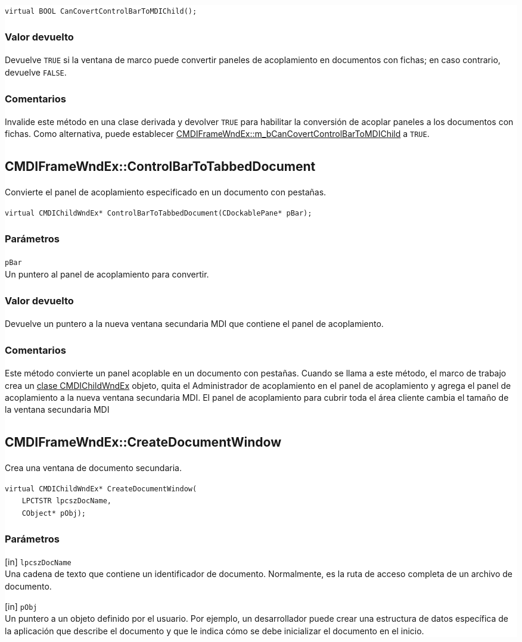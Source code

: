 ```  
virtual BOOL CanCovertControlBarToMDIChild();
```  
  
### <a name="return-value"></a>Valor devuelto  
 Devuelve `TRUE` si la ventana de marco puede convertir paneles de acoplamiento en documentos con fichas; en caso contrario, devuelve `FALSE`.  
  
### <a name="remarks"></a>Comentarios  
 Invalide este método en una clase derivada y devolver `TRUE` para habilitar la conversión de acoplar paneles a los documentos con fichas. Como alternativa, puede establecer [CMDIFrameWndEx::m_bCanCovertControlBarToMDIChild](#m_bcancovertcontrolbartomdichild) a `TRUE`.  
  
##  <a name="controlbartotabbeddocument"></a>CMDIFrameWndEx::ControlBarToTabbedDocument  
 Convierte el panel de acoplamiento especificado en un documento con pestañas.  
  
```  
virtual CMDIChildWndEx* ControlBarToTabbedDocument(CDockablePane* pBar);
```  
  
### <a name="parameters"></a>Parámetros  
 `pBar`  
 Un puntero al panel de acoplamiento para convertir.  
  
### <a name="return-value"></a>Valor devuelto  
 Devuelve un puntero a la nueva ventana secundaria MDI que contiene el panel de acoplamiento.  
  
### <a name="remarks"></a>Comentarios  
 Este método convierte un panel acoplable en un documento con pestañas. Cuando se llama a este método, el marco de trabajo crea un [clase CMDIChildWndEx](../../mfc/reference/cmdichildwndex-class.md) objeto, quita el Administrador de acoplamiento en el panel de acoplamiento y agrega el panel de acoplamiento a la nueva ventana secundaria MDI. El panel de acoplamiento para cubrir toda el área cliente cambia el tamaño de la ventana secundaria MDI  
  
##  <a name="createdocumentwindow"></a>CMDIFrameWndEx::CreateDocumentWindow  
 Crea una ventana de documento secundaria.  
  
```  
virtual CMDIChildWndEx* CreateDocumentWindow(
    LPCTSTR lpcszDocName,  
    CObject* pObj);
```  
  
### <a name="parameters"></a>Parámetros  
 [in] `lpcszDocName`  
 Una cadena de texto que contiene un identificador de documento. Normalmente, es la ruta de acceso completa de un archivo de documento.  
  
 [in] `pObj`  
 Un puntero a un objeto definido por el usuario. Por ejemplo, un desarrollador puede crear una estructura de datos específica de la aplicación que describe el documento y que le indica cómo se debe inicializar el documento en el inicio.  
  